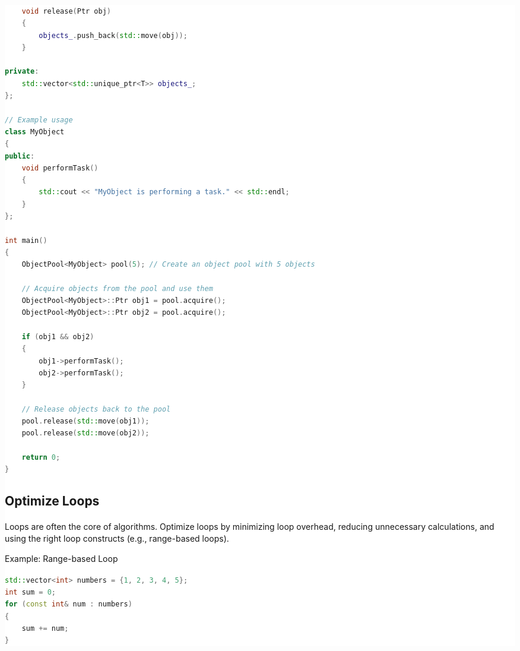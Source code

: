 ```cpp
    void release(Ptr obj) 
    {
        objects_.push_back(std::move(obj));
    }

private:
    std::vector<std::unique_ptr<T>> objects_;
};

// Example usage
class MyObject 
{
public:
    void performTask() 
    {
        std::cout << "MyObject is performing a task." << std::endl;
    }
};

int main() 
{
    ObjectPool<MyObject> pool(5); // Create an object pool with 5 objects

    // Acquire objects from the pool and use them
    ObjectPool<MyObject>::Ptr obj1 = pool.acquire();
    ObjectPool<MyObject>::Ptr obj2 = pool.acquire();

    if (obj1 && obj2) 
    {
        obj1->performTask();
        obj2->performTask();
    }

    // Release objects back to the pool
    pool.release(std::move(obj1));
    pool.release(std::move(obj2));

    return 0;
}
```

## Optimize Loops
Loops are often the core of algorithms. Optimize loops by minimizing loop overhead, reducing unnecessary calculations, and using the right loop constructs (e.g., range-based loops).

Example: Range-based Loop
```cpp
std::vector<int> numbers = {1, 2, 3, 4, 5};
int sum = 0;
for (const int& num : numbers) 
{
    sum += num;
}
```
